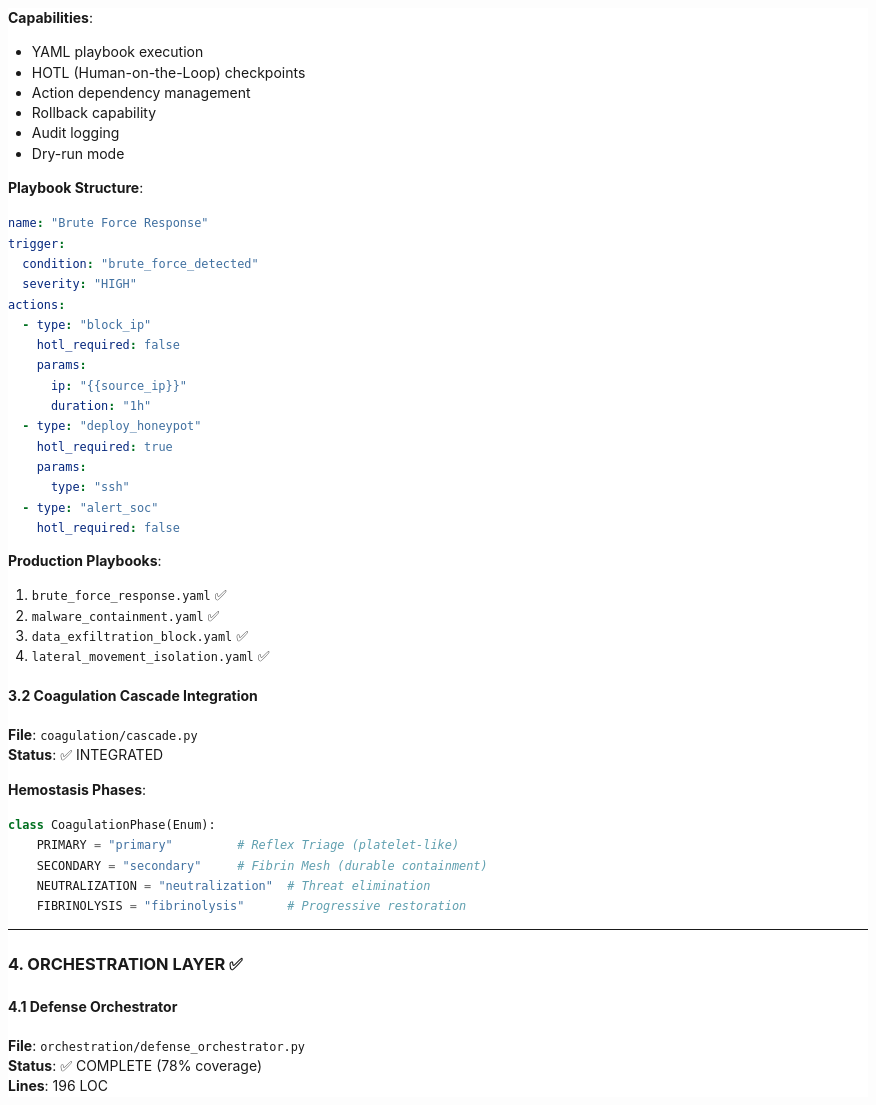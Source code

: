 **Capabilities**:
- YAML playbook execution
- HOTL (Human-on-the-Loop) checkpoints
- Action dependency management
- Rollback capability
- Audit logging
- Dry-run mode

**Playbook Structure**:
```yaml
name: "Brute Force Response"
trigger:
  condition: "brute_force_detected"
  severity: "HIGH"
actions:
  - type: "block_ip"
    hotl_required: false
    params:
      ip: "{{source_ip}}"
      duration: "1h"
  - type: "deploy_honeypot"
    hotl_required: true
    params:
      type: "ssh"
  - type: "alert_soc"
    hotl_required: false
```

**Production Playbooks**:
1. `brute_force_response.yaml` ✅
2. `malware_containment.yaml` ✅
3. `data_exfiltration_block.yaml` ✅
4. `lateral_movement_isolation.yaml` ✅

#### 3.2 Coagulation Cascade Integration
**File**: `coagulation/cascade.py`  
**Status**: ✅ INTEGRATED  

**Hemostasis Phases**:
```python
class CoagulationPhase(Enum):
    PRIMARY = "primary"         # Reflex Triage (platelet-like)
    SECONDARY = "secondary"     # Fibrin Mesh (durable containment)
    NEUTRALIZATION = "neutralization"  # Threat elimination
    FIBRINOLYSIS = "fibrinolysis"      # Progressive restoration
```

---

### 4. ORCHESTRATION LAYER ✅

#### 4.1 Defense Orchestrator
**File**: `orchestration/defense_orchestrator.py`  
**Status**: ✅ COMPLETE (78% coverage)  
**Lines**: 196 LOC
